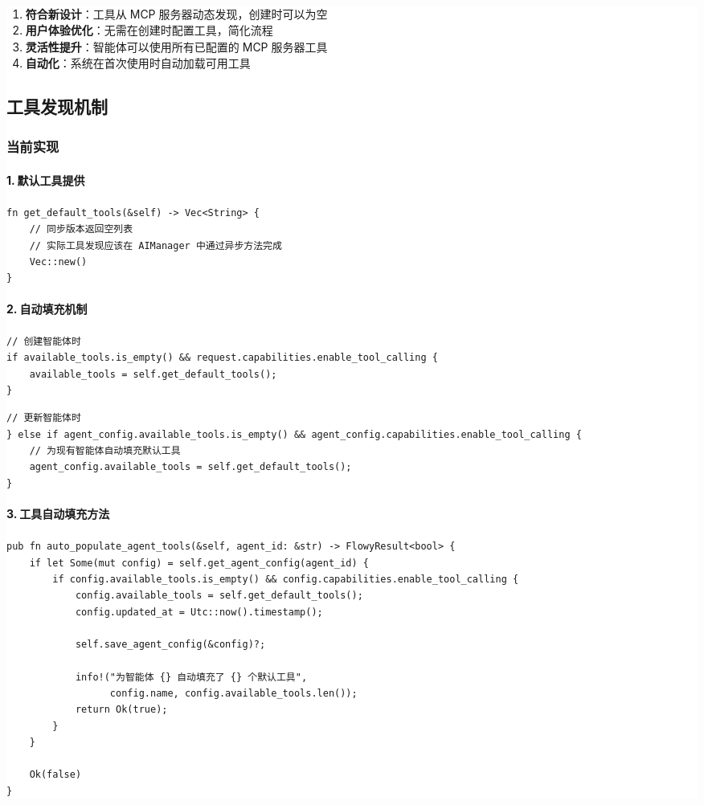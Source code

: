 1. **符合新设计**：工具从 MCP 服务器动态发现，创建时可以为空
2. **用户体验优化**：无需在创建时配置工具，简化流程
3. **灵活性提升**：智能体可以使用所有已配置的 MCP 服务器工具
4. **自动化**：系统在首次使用时自动加载可用工具

## 工具发现机制

### 当前实现

#### 1. 默认工具提供
```rust:528-532
fn get_default_tools(&self) -> Vec<String> {
    // 同步版本返回空列表
    // 实际工具发现应该在 AIManager 中通过异步方法完成
    Vec::new()
}
```

#### 2. 自动填充机制
```rust:112-114
// 创建智能体时
if available_tools.is_empty() && request.capabilities.enable_tool_calling {
    available_tools = self.get_default_tools();
}
```

```rust:183-186
// 更新智能体时
} else if agent_config.available_tools.is_empty() && agent_config.capabilities.enable_tool_calling {
    // 为现有智能体自动填充默认工具
    agent_config.available_tools = self.get_default_tools();
}
```

#### 3. 工具自动填充方法
```rust:535-550
pub fn auto_populate_agent_tools(&self, agent_id: &str) -> FlowyResult<bool> {
    if let Some(mut config) = self.get_agent_config(agent_id) {
        if config.available_tools.is_empty() && config.capabilities.enable_tool_calling {
            config.available_tools = self.get_default_tools();
            config.updated_at = Utc::now().timestamp();
            
            self.save_agent_config(&config)?;
            
            info!("为智能体 {} 自动填充了 {} 个默认工具", 
                  config.name, config.available_tools.len());
            return Ok(true);
        }
    }
    
    Ok(false)
}
```
